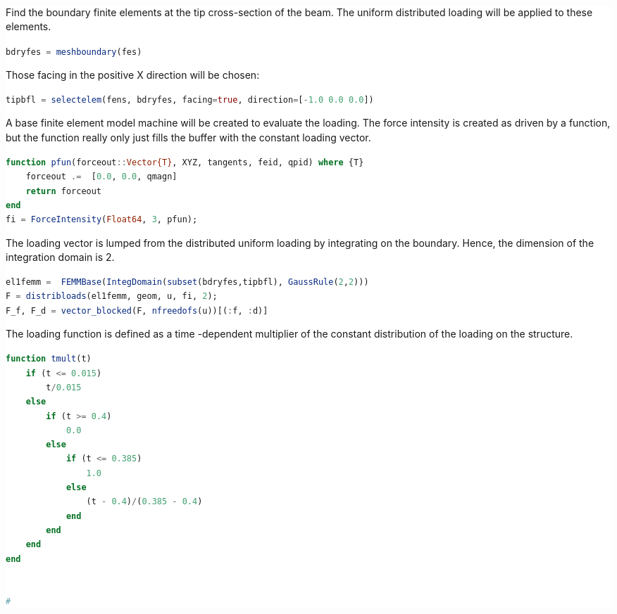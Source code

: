 Find the boundary finite elements at the tip cross-section of the beam. The
uniform distributed loading will be applied to these elements.

````julia
bdryfes = meshboundary(fes)
````

Those facing in the positive X direction will be chosen:

````julia
tipbfl = selectelem(fens, bdryfes, facing=true, direction=[-1.0 0.0 0.0])
````

A base finite element model machine will be created to evaluate the loading.
The force intensity is created as driven by a function, but the function
really only just fills the buffer with the constant loading vector.

````julia
function pfun(forceout::Vector{T}, XYZ, tangents, feid, qpid) where {T}
    forceout .=  [0.0, 0.0, qmagn]
    return forceout
end
fi = ForceIntensity(Float64, 3, pfun);
````

The loading vector is lumped from the distributed uniform loading by
integrating on the boundary. Hence, the dimension of the integration domain
is 2.

````julia
el1femm =  FEMMBase(IntegDomain(subset(bdryfes,tipbfl), GaussRule(2,2)))
F = distribloads(el1femm, geom, u, fi, 2);
F_f, F_d = vector_blocked(F, nfreedofs(u))[(:f, :d)]
````

The loading function is defined as a time -dependent multiplier of the
constant distribution of the loading on the structure.

````julia
function tmult(t)
    if (t <= 0.015)
        t/0.015
    else
        if (t >= 0.4)
            0.0
        else
            if (t <= 0.385)
                1.0
            else
                (t - 0.4)/(0.385 - 0.4)
            end
        end
    end
end


#
````
